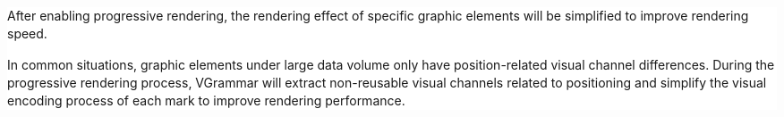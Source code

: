 After enabling progressive rendering, the rendering effect of specific graphic elements will be simplified to improve rendering speed.

In common situations, graphic elements under large data volume only have position-related visual channel differences. During the progressive rendering process, VGrammar will extract non-reusable visual channels related to positioning and simplify the visual encoding process of each mark to improve rendering performance.
